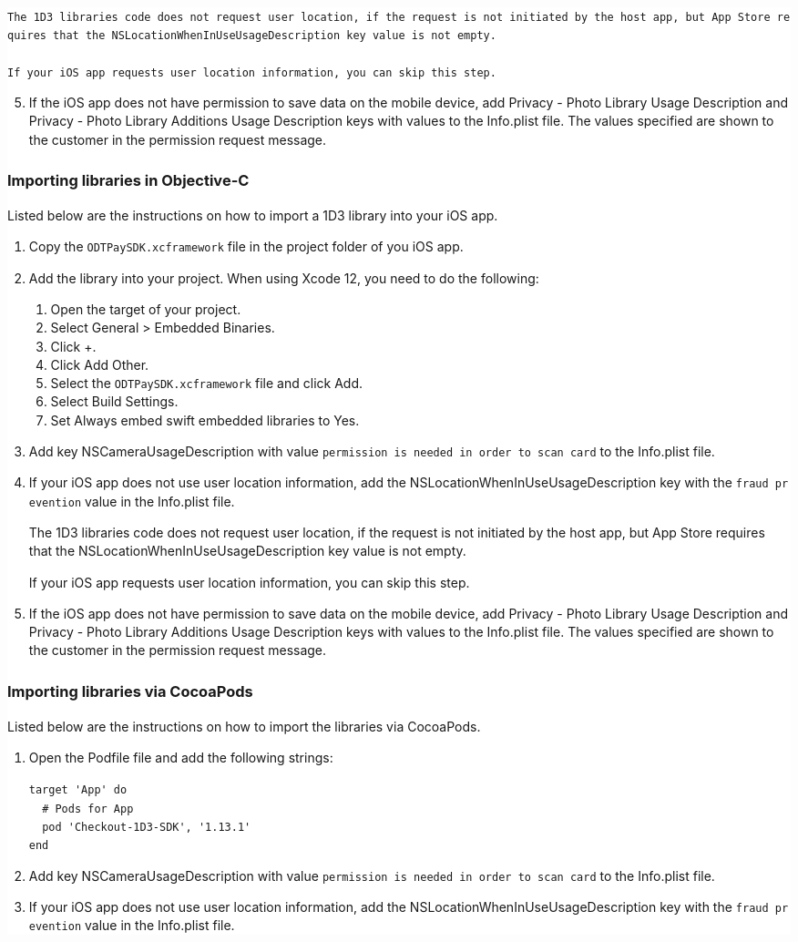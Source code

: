     The 1D3 libraries code does not request user location, if the request is not initiated by the host app, but App Store requires that the NSLocationWhenInUseUsageDescription key value is not empty.
    
    If your iOS app requests user location information, you can skip this step.
    
5.  If the iOS app does not have permission to save data on the mobile device, add Privacy - Photo Library Usage Description and Privacy - Photo Library Additions Usage Description keys with values to the Info.plist file. The values specified are shown to the customer in the permission request message.

### Importing libraries in Objective-C

Listed below are the instructions on how to import a 1D3 library into your iOS app.

1.  Copy the `ODTPaySDK.xcframework` file in the project folder of you iOS app.
2.  Add the library into your project. When using Xcode 12, you need to do the following:
    1.  Open the target of your project.
    2.  Select General > Embedded Binaries.
    3.  Click +.
    4.  Click Add Other.
    5.  Select the `ODTPaySDK.xcframework` file and click Add.
    6.  Select Build Settings.
    7.  Set Always embed swift embedded libraries to Yes.
3.  Add key NSCameraUsageDescription with value `permission is needed in order to scan card` to the Info.plist file.
4.  If your iOS app does not use user location information, add the NSLocationWhenInUseUsageDescription key with the `fraud prevention` value in the Info.plist file.
    
    The 1D3 libraries code does not request user location, if the request is not initiated by the host app, but App Store requires that the NSLocationWhenInUseUsageDescription key value is not empty.
    
    If your iOS app requests user location information, you can skip this step.
    
5.  If the iOS app does not have permission to save data on the mobile device, add Privacy - Photo Library Usage Description and Privacy - Photo Library Additions Usage Description keys with values to the Info.plist file. The values specified are shown to the customer in the permission request message.

### Importing libraries via CocoaPods

Listed below are the instructions on how to import the libraries via CocoaPods.

1.  Open the Podfile file and add the following strings:
    
        target 'App' do
          # Pods for App
          pod 'Checkout-1D3-SDK', '1.13.1'
        end
    
2.  Add key NSCameraUsageDescription with value `permission is needed in order to scan card` to the Info.plist file.
3.  If your iOS app does not use user location information, add the NSLocationWhenInUseUsageDescription key with the `fraud prevention` value in the Info.plist file.
    